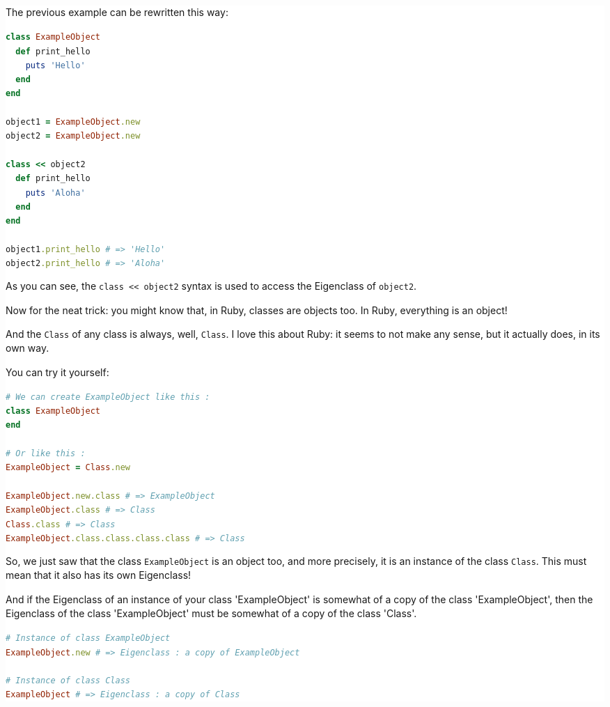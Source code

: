 The previous example can be rewritten this way:

```ruby
class ExampleObject
  def print_hello
    puts 'Hello'
  end
end

object1 = ExampleObject.new
object2 = ExampleObject.new

class << object2
  def print_hello
    puts 'Aloha'
  end
end

object1.print_hello # => 'Hello'
object2.print_hello # => 'Aloha'

```

As you can see, the `class << object2` syntax is used to access the Eigenclass of `object2`.

Now for the neat trick: you might know that, in Ruby, classes are objects too. In Ruby, everything is an object!

And the `Class` of any class is always, well, `Class`. I love this about Ruby: it seems to not make any sense, but it actually does, in its own way.

You can try it yourself:

```ruby
# We can create ExampleObject like this :
class ExampleObject
end

# Or like this :
ExampleObject = Class.new

ExampleObject.new.class # => ExampleObject
ExampleObject.class # => Class
Class.class # => Class
ExampleObject.class.class.class.class # => Class
```

So, we just saw that the class `ExampleObject` is an object too, and more precisely, it is an instance of the class `Class`. This must mean that it also has its own Eigenclass!

And if the Eigenclass of an instance of your class 'ExampleObject' is somewhat of a copy of the class 'ExampleObject', then the Eigenclass of the class 'ExampleObject' must be somewhat of a copy of the class 'Class'.

```ruby
# Instance of class ExampleObject
ExampleObject.new # => Eigenclass : a copy of ExampleObject

# Instance of class Class
ExampleObject # => Eigenclass : a copy of Class
```
